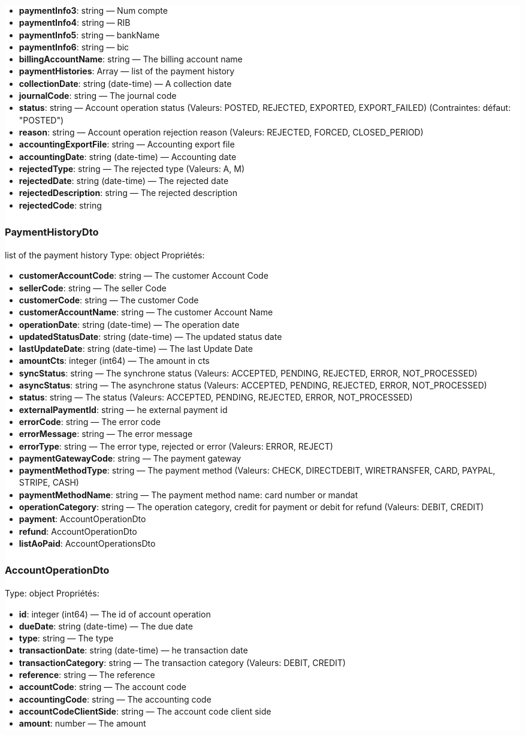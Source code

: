 - **paymentInfo3**: string — Num compte
- **paymentInfo4**: string — RIB
- **paymentInfo5**: string — bankName
- **paymentInfo6**: string — bic
- **billingAccountName**: string — The billing account name
- **paymentHistories**: Array<PaymentHistoryDto> — list of the payment history
- **collectionDate**: string (date-time) — A collection date
- **journalCode**: string — The journal code
- **status**: string — Account operation status (Valeurs: POSTED, REJECTED, EXPORTED, EXPORT_FAILED) (Contraintes: défaut: "POSTED")
- **reason**: string — Account operation rejection reason (Valeurs: REJECTED, FORCED, CLOSED_PERIOD)
- **accountingExportFile**: string — Accounting export file
- **accountingDate**: string (date-time) — Accounting date
- **rejectedType**: string — The rejected type (Valeurs: A, M)
- **rejectedDate**: string (date-time) — The rejected date
- **rejectedDescription**: string — The rejected description
- **rejectedCode**: string

### PaymentHistoryDto
list of the payment history
Type: object
Propriétés:
- **customerAccountCode**: string — The customer Account Code
- **sellerCode**: string — The seller Code
- **customerCode**: string — The customer Code
- **customerAccountName**: string — The customer Account Name
- **operationDate**: string (date-time) — The operation date
- **updatedStatusDate**: string (date-time) — The updated status date
- **lastUpdateDate**: string (date-time) — The last Update Date
- **amountCts**: integer (int64) — The amount in cts
- **syncStatus**: string — The synchrone status (Valeurs: ACCEPTED, PENDING, REJECTED, ERROR, NOT_PROCESSED)
- **asyncStatus**: string — The asynchrone status (Valeurs: ACCEPTED, PENDING, REJECTED, ERROR, NOT_PROCESSED)
- **status**: string — The status (Valeurs: ACCEPTED, PENDING, REJECTED, ERROR, NOT_PROCESSED)
- **externalPaymentId**: string — he external payment id
- **errorCode**: string — The error code
- **errorMessage**: string — The error message
- **errorType**: string — The error type, rejected or error (Valeurs: ERROR, REJECT)
- **paymentGatewayCode**: string — The payment gateway
- **paymentMethodType**: string — The payment method (Valeurs: CHECK, DIRECTDEBIT, WIRETRANSFER, CARD, PAYPAL, STRIPE, CASH)
- **paymentMethodName**: string — The payment method name: card number or mandat
- **operationCategory**: string — The operation category, credit for payment or debit for refund (Valeurs: DEBIT, CREDIT)
- **payment**: AccountOperationDto
- **refund**: AccountOperationDto
- **listAoPaid**: AccountOperationsDto

### AccountOperationDto
Type: object
Propriétés:
- **id**: integer (int64) — The id of account operation
- **dueDate**: string (date-time) — The due date
- **type**: string — The type
- **transactionDate**: string (date-time) — he transaction date
- **transactionCategory**: string — The transaction category (Valeurs: DEBIT, CREDIT)
- **reference**: string — The reference
- **accountCode**: string — The account code
- **accountingCode**: string — The accounting code
- **accountCodeClientSide**: string — The account code client side
- **amount**: number — The amount